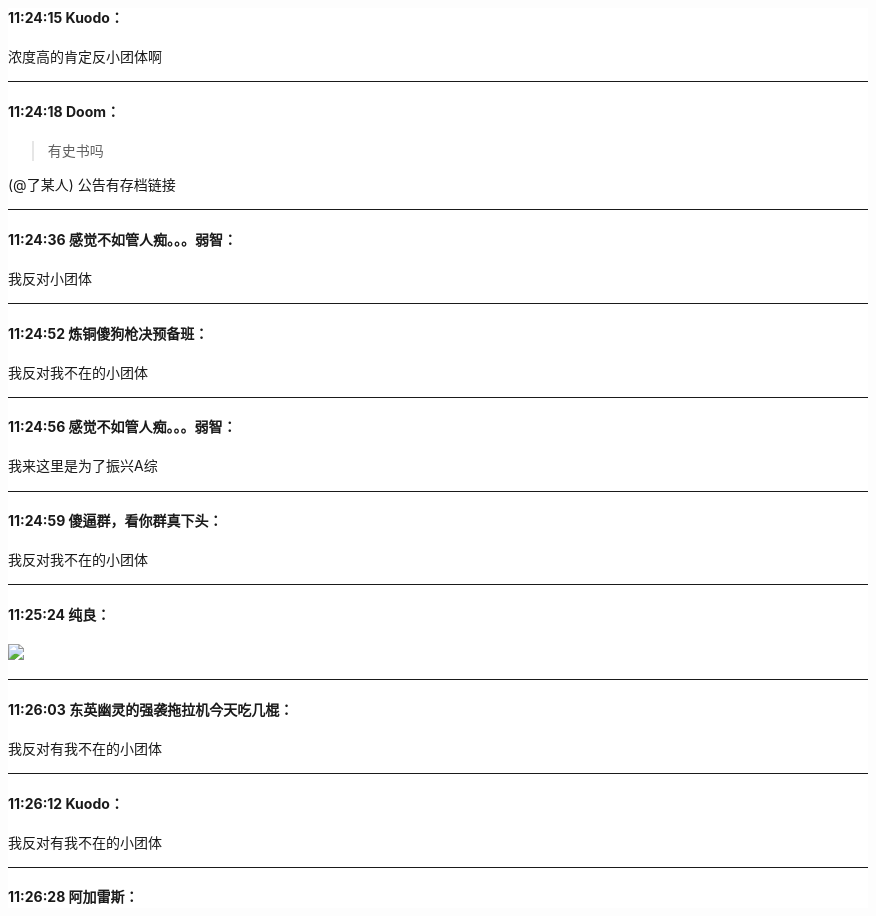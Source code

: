 #### 11:24:15  Kuodo：

浓度高的肯定反小团体啊

*****

#### 11:24:18  Doom：

<blockquote>有史书吗</blockquote>
 (@了某人)  公告有存档链接

*****

#### 11:24:36  感觉不如管人痴。。。弱智：

我反对小团体

*****

#### 11:24:52  炼铜傻狗枪决预备班：

我反对我不在的小团体

*****

#### 11:24:56  感觉不如管人痴。。。弱智：

我来这里是为了振兴A综

*****

#### 11:24:59  傻逼群，看你群真下头：

我反对我不在的小团体

*****

#### 11:25:24  纯良：

![](http://gchat.qpic.cn/gchatpic_new/215585174/614391357-2416751606-A9A4070447DE9E91871D5557BBCF72F3/0?term=2")

*****

#### 11:26:03  东英幽灵的强袭拖拉机今天吃几棍：

我反对有我不在的小团体

*****

#### 11:26:12  Kuodo：

我反对有我不在的小团体

*****

#### 11:26:28  阿加雷斯：
